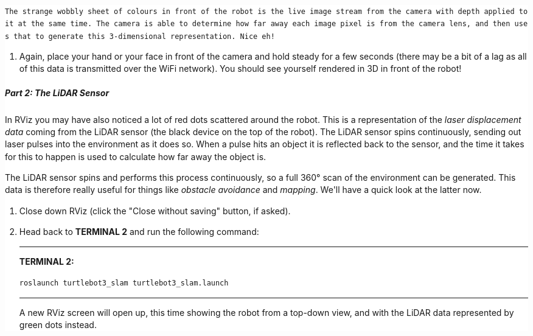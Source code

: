     The strange wobbly sheet of colours in front of the robot is the live image stream from the camera with depth applied to it at the same time. The camera is able to determine how far away each image pixel is from the camera lens, and then uses that to generate this 3-dimensional representation. Nice eh!

1. Again, place your hand or your face in front of the camera and hold steady for a few seconds (there may be a bit of a lag as all of this data is transmitted over the WiFi network). You should see yourself rendered in 3D in front of the robot! 

##### Part 2: The LiDAR Sensor

In RViz you may have also noticed a lot of red dots scattered around the robot. This is a representation of the *laser displacement data* coming from the LiDAR sensor (the black device on the top of the robot). The LiDAR sensor spins continuously, sending out laser pulses into the environment as it does so. When a pulse hits an object it is reflected back to the sensor, and the time it takes for this to happen is used to calculate how far away the object is.
    
The LiDAR sensor spins and performs this process continuously, so a full 360&deg; scan of the environment can be generated. This data is therefore really useful for things like *obstacle avoidance* and *mapping*. We'll have a quick look at the latter now.

1. Close down RViz (click the "Close without saving" button, if asked).

1. Head back to **TERMINAL 2** and run the following command:

    ***
    **TERMINAL 2:**
    ```bash
    roslaunch turtlebot3_slam turtlebot3_slam.launch
    ```
    ***

    A new RViz screen will open up, this time showing the robot from a top-down view, and with the LiDAR data represented by green dots instead.
